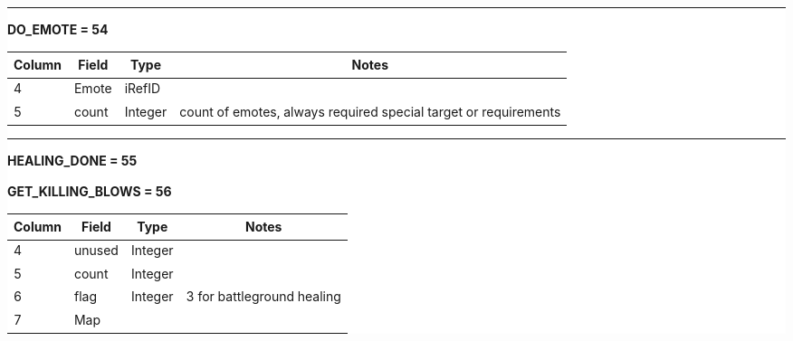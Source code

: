 <hr>

<p><strong>DO_EMOTE = 54</strong></p>

<table>
  <thead>
    <tr>
      <th><strong>Column</strong></th>
      <th><strong>Field</strong></th>
      <th><strong>Type</strong></th>
      <th><strong>Notes</strong></th>
    </tr>
  </thead>
  <tbody>
    <tr>
      <td>4</td>
      <td>Emote</td>
      <td>iRefID</td>
      <td>&nbsp;</td>
    </tr>
    <tr>
      <td>5</td>
      <td>count</td>
      <td>Integer</td>
      <td>count of emotes, always required special target or requirements</td>
    </tr>
  </tbody>
</table>

<hr>

<p><strong>HEALING_DONE = 55</strong></p>

<p><strong>GET_KILLING_BLOWS = 56</strong></p>

<table>
  <thead>
    <tr>
      <th><strong>Column</strong></th>
      <th><strong>Field</strong></th>
      <th><strong>Type</strong></th>
      <th><strong>Notes</strong></th>
    </tr>
  </thead>
  <tbody>
    <tr>
      <td>4</td>
      <td>unused</td>
      <td>Integer</td>
      <td>&nbsp;</td>
    </tr>
    <tr>
      <td>5</td>
      <td>count</td>
      <td>Integer</td>
      <td>&nbsp;</td>
    </tr>
    <tr>
      <td>6</td>
      <td>flag</td>
      <td>Integer</td>
      <td>3 for battleground healing</td>
    </tr>
    <tr>
      <td>7</td>
      <td>Map</td>